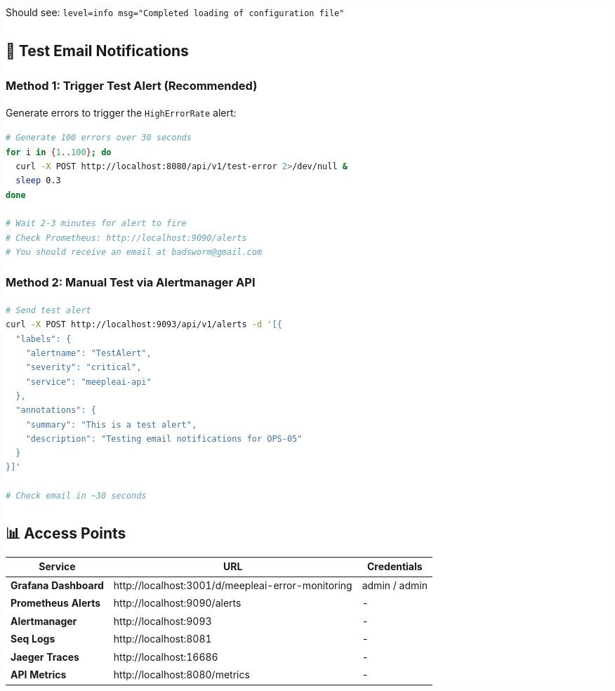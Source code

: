 Should see: `level=info msg="Completed loading of configuration file"`

## 🧪 Test Email Notifications

### Method 1: Trigger Test Alert (Recommended)

Generate errors to trigger the `HighErrorRate` alert:

```bash
# Generate 100 errors over 30 seconds
for i in {1..100}; do
  curl -X POST http://localhost:8080/api/v1/test-error 2>/dev/null &
  sleep 0.3
done

# Wait 2-3 minutes for alert to fire
# Check Prometheus: http://localhost:9090/alerts
# You should receive an email at badsworm@gmail.com
```

### Method 2: Manual Test via Alertmanager API

```bash
# Send test alert
curl -X POST http://localhost:9093/api/v1/alerts -d '[{
  "labels": {
    "alertname": "TestAlert",
    "severity": "critical",
    "service": "meepleai-api"
  },
  "annotations": {
    "summary": "This is a test alert",
    "description": "Testing email notifications for OPS-05"
  }
}]'

# Check email in ~30 seconds
```

## 📊 Access Points

| Service | URL | Credentials |
|---------|-----|-------------|
| **Grafana Dashboard** | http://localhost:3001/d/meepleai-error-monitoring | admin / admin |
| **Prometheus Alerts** | http://localhost:9090/alerts | - |
| **Alertmanager** | http://localhost:9093 | - |
| **Seq Logs** | http://localhost:8081 | - |
| **Jaeger Traces** | http://localhost:16686 | - |
| **API Metrics** | http://localhost:8080/metrics | - |
